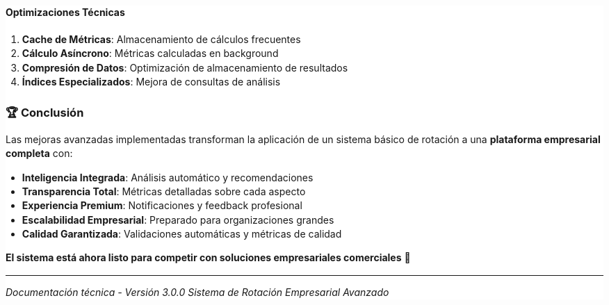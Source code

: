#### **Optimizaciones Técnicas**
1. **Cache de Métricas**: Almacenamiento de cálculos frecuentes
2. **Cálculo Asíncrono**: Métricas calculadas en background
3. **Compresión de Datos**: Optimización de almacenamiento de resultados
4. **Índices Especializados**: Mejora de consultas de análisis

### 🏆 Conclusión

Las mejoras avanzadas implementadas transforman la aplicación de un sistema básico de rotación a una **plataforma empresarial completa** con:

- **Inteligencia Integrada**: Análisis automático y recomendaciones
- **Transparencia Total**: Métricas detalladas sobre cada aspecto
- **Experiencia Premium**: Notificaciones y feedback profesional
- **Escalabilidad Empresarial**: Preparado para organizaciones grandes
- **Calidad Garantizada**: Validaciones automáticas y métricas de calidad

**El sistema está ahora listo para competir con soluciones empresariales comerciales** 🚀

---

*Documentación técnica - Versión 3.0.0*
*Sistema de Rotación Empresarial Avanzado*
